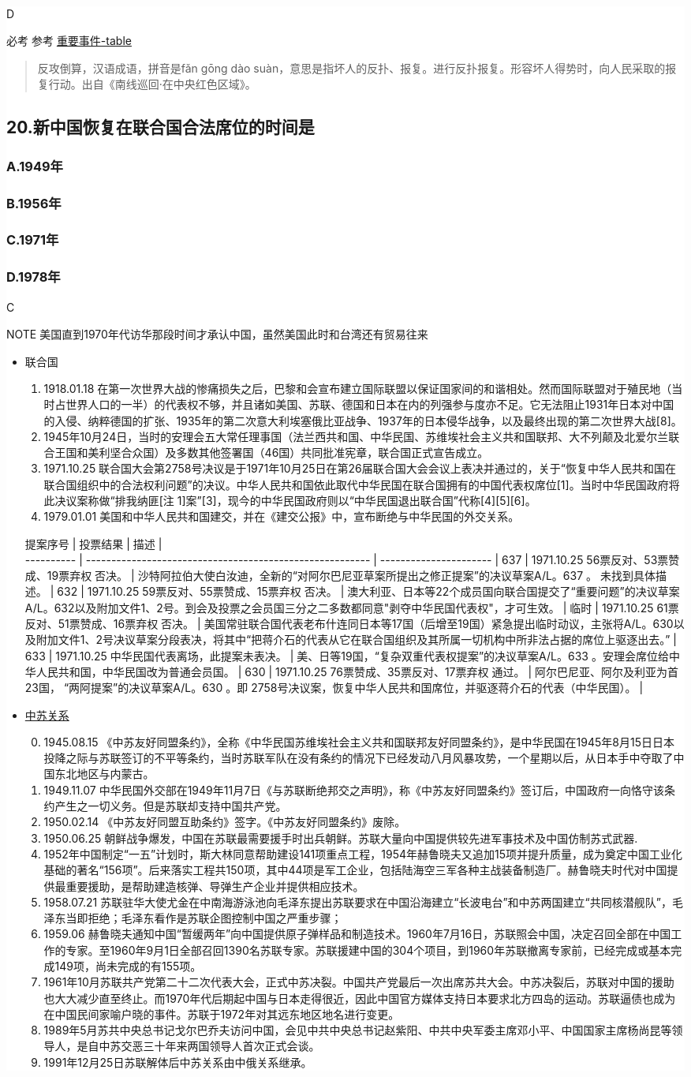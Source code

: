 D

必考 参考 [重要事件-table](https://wangtiga.github.io/2020/11/15/3708_summary.html#%E9%87%8D%E8%A6%81%E4%BA%8B%E4%BB%B6-table)

> 反攻倒算，汉语成语，拼音是fǎn gōng dào suàn，意思是指坏人的反扑、报复。进行反扑报复。形容坏人得势时，向人民采取的报复行动。出自《南线巡回·在中央红色区域》。

## 20.新中国恢复在联合国合法席位的时间是
### A.1949年
### B.1956年
### C.1971年
### D.1978年

C


NOTE 美国直到1970年代访华那段时间才承认中国，虽然美国此时和台湾还有贸易往来

- 联合国

  1. 1918.01.18 在第一次世界大战的惨痛损失之后，巴黎和会宣布建立国际联盟以保证国家间的和谐相处。然而国际联盟对于殖民地（当时占世界人口的一半）的代表权不够，并且诸如美国、苏联、德国和日本在内的列强参与度亦不足。它无法阻止1931年日本对中国的入侵、纳粹德国的扩张、1935年的第二次意大利埃塞俄比亚战争、1937年的日本侵华战争，以及最终出现的第二次世界大战[8]。
  2. 1945年10月24日，当时的安理会五大常任理事国（法兰西共和国、中华民国、苏维埃社会主义共和国联邦、大不列颠及北爱尔兰联合王国和美利坚合众国）及多数其他签署国（46国）共同批准宪章，联合国正式宣告成立。
  3. 1971.10.25 联合国大会第2758号决议是于1971年10月25日在第26届联合国大会会议上表决并通过的，关于“恢复中华人民共和国在联合国组织中的合法权利问题”的决议。中华人民共和国依此取代中华民国在联合国拥有的中国代表权席位[1]。当时中华民国政府将此决议案称做“排我纳匪[注 1]案”[3]，现今的中华民国政府则以“中华民国退出联合国”代称[4][5][6]。
  4. 1979.01.01 美国和中华人民共和国建交，并在《建交公报》中，宣布断绝与中华民国的外交关系。

  提案序号 | 投票结果                                                 |    描述                |  
---------- | -------------------------------------------------------- | ---------------------- |
  637      | 1971.10.25 56票反对、53票赞成、19票弃权 否决。           | 沙特阿拉伯大使白汝迪，全新的“对阿尔巴尼亚草案所提出之修正提案”的决议草案A/L。637 。 未找到具体描述。  |
  632      | 1971.10.25 59票反对、55票赞成、15票弃权 否决。           | 澳大利亚、日本等22个成员国向联合国提交了“重要问题”的决议草案A/L。632以及附加文件1、2号。到会及投票之会员国三分之二多数都同意"剥夺中华民国代表权"，才可生效。  |
  临时     | 1971.10.25 61票反对、51票赞成、16票弃权 否决。  | 美国常驻联合国代表老布什连同日本等17国（后增至19国）紧急提出临时动议，主张将A/L。630以及附加文件1、2号决议草案分段表决，将其中“把蒋介石的代表从它在联合国组织及其所属一切机构中所非法占据的席位上驱逐出去。” |
  633      | 1971.10.25 中华民国代表离场，此提案未表决。              | 美、日等19国，“复杂双重代表权提案”的决议草案A/L。633 。安理会席位给中华人民共和国，中华民国改为普通会员国。 |
  630      | 1971.10.25 76票赞成、35票反对、17票弃权 通过。           | 阿尔巴尼亚、阿尔及利亚为首 23国， “两阿提案”的决议草案A/L。630 。即 2758号决议案，恢复中华人民共和国席位，并驱逐蒋介石的代表（中华民国）。 |


- [中苏关系](https://zh.wikipedia.org/wiki/%E4%B8%AD%E8%8B%8F%E5%85%B3%E7%B3%BB)

  0. 1945.08.15 《中苏友好同盟条约》，全称《中华民国苏维埃社会主义共和国联邦友好同盟条约》，是中华民国在1945年8月15日日本投降之际与苏联签订的不平等条约，当时苏联军队在没有条约的情况下已经发动八月风暴攻势，一个星期以后，从日本手中夺取了中国东北地区与内蒙古。
  1. 1949.11.07 中华民国外交部在1949年11月7日《与苏联断绝邦交之声明》，称《中苏友好同盟条约》签订后，中国政府一向恪守该条约产生之一切义务。但是苏联却支持中国共产党。
  2. 1950.02.14 《中苏友好同盟互助条约》签字。《中苏友好同盟条约》废除。
  3. 1950.06.25 朝鲜战争爆发，中国在苏联最需要援手时出兵朝鲜。苏联大量向中国提供较先进军事技术及中国仿制苏式武器.
  4. 1952年中国制定“一五”计划时，斯大林同意帮助建设141项重点工程，1954年赫鲁晓夫又追加15项并提升质量，成为奠定中国工业化基础的著名“156项”。后来落实工程共150项，其中44项是军工企业，包括陆海空三军各种主战装备制造厂。赫鲁晓夫时代对中国提供最重要援助，是帮助建造核弹、导弹生产企业并提供相应技术。
  5. 1958.07.21 苏联驻华大使尤金在中南海游泳池向毛泽东提出苏联要求在中国沿海建立“长波电台”和中苏两国建立“共同核潜舰队”，毛泽东当即拒绝；毛泽东看作是苏联企图控制中国之严重步骤；
  6. 1959.06    赫鲁晓夫通知中国“暂缓两年”向中国提供原子弹样品和制造技术。1960年7月16日，苏联照会中国，决定召回全部在中国工作的专家。至1960年9月1日全部召回1390名苏联专家。苏联援建中国的304个项目，到1960年苏联撤离专家前，已经完成或基本完成149项，尚未完成的有155项。
  7. 1961年10月苏联共产党第二十二次代表大会，正式中苏决裂。中国共产党最后一次出席苏共大会。中苏决裂后，苏联对中国的援助也大大减少直至终止。而1970年代后期起中国与日本走得很近，因此中国官方媒体支持日本要求北方四岛的运动。苏联逼债也成为在中国民间家喻户晓的事件。苏联于1972年对其远东地区地名进行变更。
  8. 1989年5月苏共中央总书记戈尔巴乔夫访问中国，会见中共中央总书记赵紫阳、中共中央军委主席邓小平、中国国家主席杨尚昆等领导人，是自中苏交恶三十年来两国领导人首次正式会谈。
  9. 1991年12月25日苏联解体后中苏关系由中俄关系继承。
